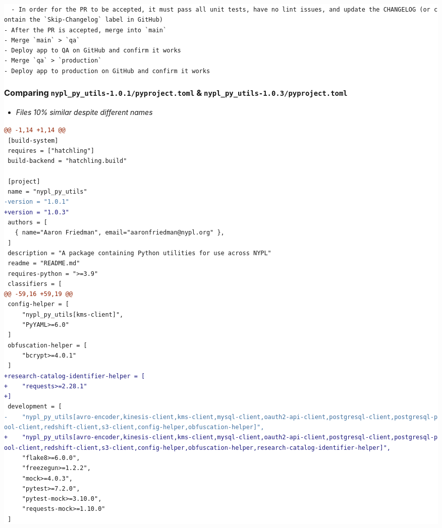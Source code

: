  ```
   - In order for the PR to be accepted, it must pass all unit tests, have no lint issues, and update the CHANGELOG (or contain the `Skip-Changelog` label in GitHub)
 - After the PR is accepted, merge into `main`
 - Merge `main` > `qa`
 - Deploy app to QA on GitHub and confirm it works
 - Merge `qa` > `production`
 - Deploy app to production on GitHub and confirm it works
```

### Comparing `nypl_py_utils-1.0.1/pyproject.toml` & `nypl_py_utils-1.0.3/pyproject.toml`

 * *Files 10% similar despite different names*

```diff
@@ -1,14 +1,14 @@
 [build-system]
 requires = ["hatchling"]
 build-backend = "hatchling.build"
 
 [project]
 name = "nypl_py_utils"
-version = "1.0.1"
+version = "1.0.3"
 authors = [
   { name="Aaron Friedman", email="aaronfriedman@nypl.org" },
 ]
 description = "A package containing Python utilities for use across NYPL"
 readme = "README.md"
 requires-python = ">=3.9"
 classifiers = [
@@ -59,16 +59,19 @@
 config-helper = [
     "nypl_py_utils[kms-client]",
     "PyYAML>=6.0"
 ]
 obfuscation-helper = [
     "bcrypt>=4.0.1"
 ]
+research-catalog-identifier-helper = [
+    "requests>=2.28.1"
+]
 development = [
-    "nypl_py_utils[avro-encoder,kinesis-client,kms-client,mysql-client,oauth2-api-client,postgresql-client,postgresql-pool-client,redshift-client,s3-client,config-helper,obfuscation-helper]",
+    "nypl_py_utils[avro-encoder,kinesis-client,kms-client,mysql-client,oauth2-api-client,postgresql-client,postgresql-pool-client,redshift-client,s3-client,config-helper,obfuscation-helper,research-catalog-identifier-helper]",
     "flake8>=6.0.0",
     "freezegun>=1.2.2",
     "mock>=4.0.3",
     "pytest>=7.2.0",
     "pytest-mock>=3.10.0",
     "requests-mock>=1.10.0"
 ]
```
